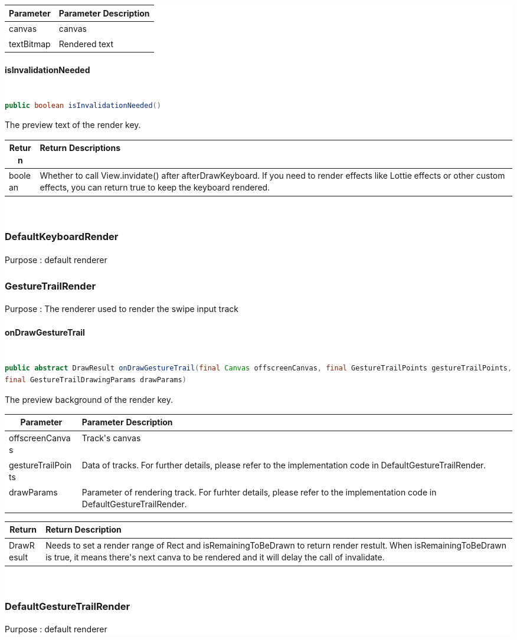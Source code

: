 Parameter | Parameter Description
-----|:--------
canvas | canvas
textBitmap | Rendered text

#### isInvalidationNeeded
```Java

public boolean isInvalidationNeeded()
```
The preview text of the render key.

Return | Return Descriptions | 
-----|:--------
boolean | Whether to call View.invidate() after afterDrawKeyboard. If you need to render effects like Lottie effects or other custom effects, you can return true to keep the keyboard rendered.

<br/>

<h3 id="4.2">DefaultKeyboardRender</h3>
Purpose : default renderer

<br/>

<h3 id="4.3">GestureTrailRender</h3>
Purpose : The renderer used to render the swipe input track

#### onDrawGestureTrail
```Java

public abstract DrawResult onDrawGestureTrail(final Canvas offscreenCanvas, final GestureTrailPoints gestureTrailPoints, final GestureTrailDrawingParams drawParams)
```
The preview background of the render key.

Parameter | Parameter Description
-----|:--------
offscreenCanvas | Track's canvas
gestureTrailPoints | Data of tracks. For further details, please refer to the implementation code in DefaultGestureTrailRender.
drawParams | Parameter of rendering track. For furhter details, please refer to the implementation code in DefaultGestureTrailRender.

Return | Return Description | 
-----|:--------
DrawResult | Needs to set a render range of Rect and isRemainingToBeDrawn to return render restult. When isRemainingToBeDrawn is true, it means there's next canva to be rendered and it will delay the call of invalidate.


<br/>

<h3 id="4.4">DefaultGestureTrailRender</h3>

Purpose : default renderer
<br/>

